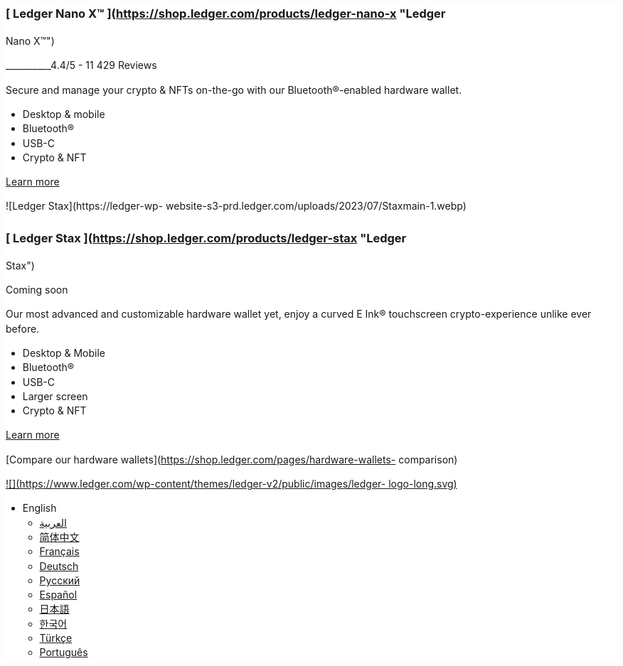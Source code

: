 ###  [ Ledger Nano X™ ](https://shop.ledger.com/products/ledger-nano-x "Ledger
Nano X™")

__________4.4/5 - 11 429 Reviews

Secure and manage your crypto & NFTs on-the-go with our Bluetooth®-enabled
hardware wallet.

  * Desktop & mobile
  * Bluetooth®
  * USB-C
  * Crypto & NFT

[Learn more](https://shop.ledger.com/products/ledger-nano-x)

[](https://shop.ledger.com/products/ledger-stax)

![Ledger Stax](https://ledger-wp-
website-s3-prd.ledger.com/uploads/2023/07/Staxmain-1.webp)

###  [ Ledger Stax ](https://shop.ledger.com/products/ledger-stax "Ledger
Stax")

Coming soon

Our most advanced and customizable hardware wallet yet, enjoy a curved E Ink®
touchscreen crypto-experience unlike ever before.

  * Desktop & Mobile
  * Bluetooth®
  * USB-C
  * Larger screen
  * Crypto & NFT

[Learn more](https://shop.ledger.com/products/ledger-stax)

[Compare our hardware wallets](https://shop.ledger.com/pages/hardware-wallets-
comparison)

[![](https://www.ledger.com/wp-content/themes/ledger-v2/public/images/ledger-
logo-long.svg)](https://www.ledger.com "Ledger")

  * English
    * [العربية](https://www.ledger.com/ar/supported-crypto-assets)
    * [简体中文](https://www.ledger.com/zh-hans/supported-crypto-assets)
    * [Français](https://www.ledger.com/fr/supported-crypto-assets)
    * [Deutsch](https://www.ledger.com/de/supported-crypto-assets)
    * [Русский](https://www.ledger.com/ru/supported-crypto-assets)
    * [Español](https://www.ledger.com/es/supported-crypto-assets)
    * [日本語](https://www.ledger.com/ja/%E5%AF%BE%E5%BF%9C%E3%81%97%E3%81%A6%E3%81%84%E3%82%8B%E6%9A%97%E5%8F%B7%E8%B3%87%E7%94%A3)
    * [한국어](https://www.ledger.com/ko/%EC%A7%80%EC%9B%90%EB%90%98%EB%8A%94-%EC%95%94%ED%98%B8%ED%99%94%ED%8F%90)
    * [Türkçe](https://www.ledger.com/tr/desteklenen-kripto-varliklar)
    * [Português](https://www.ledger.com/pt-br/criptoativos-suportados)
